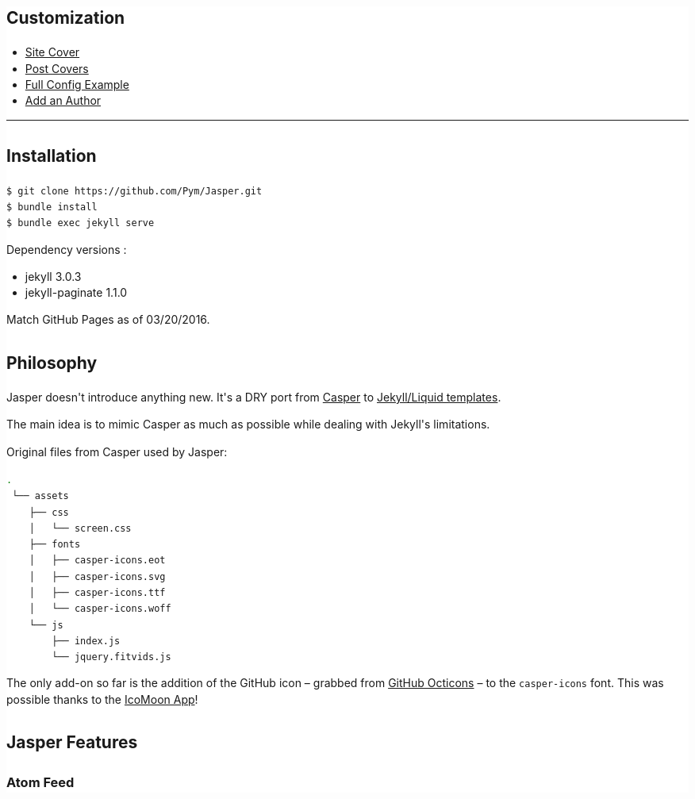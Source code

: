 ## Customization

- [Site Cover](#site-cover)
- [Post Covers](#post-covers)
- [Full Config Example](#full-config-example)
- [Add an Author](#add-an-author)

---

## Installation

```bash
$ git clone https://github.com/Pym/Jasper.git
$ bundle install
$ bundle exec jekyll serve
```
Dependency versions :

- jekyll 3.0.3
- jekyll-paginate 1.1.0

Match GitHub Pages as of 03/20/2016.

## Philosophy

Jasper doesn't introduce anything new. It's a DRY port from [Casper](https://github.com/TryGhost/Casper) to [Jekyll/Liquid templates](https://jekyllrb.com/docs/templates/).

The main idea is to mimic Casper as much as possible while dealing with Jekyll's limitations.

Original files from Casper used by Jasper:

```bash
.
 └── assets
    ├── css
    │   └── screen.css
    ├── fonts
    │   ├── casper-icons.eot
    │   ├── casper-icons.svg
    │   ├── casper-icons.ttf
    │   └── casper-icons.woff
    └── js
        ├── index.js
        └── jquery.fitvids.js
```

The only add-on so far is the addition of the GitHub icon – grabbed from [GitHub Octicons](https://octicons.github.com/) – to the `casper-icons` font. This was possible thanks to the [IcoMoon App](https://icomoon.io/app/)!

## Jasper Features

### Atom Feed
